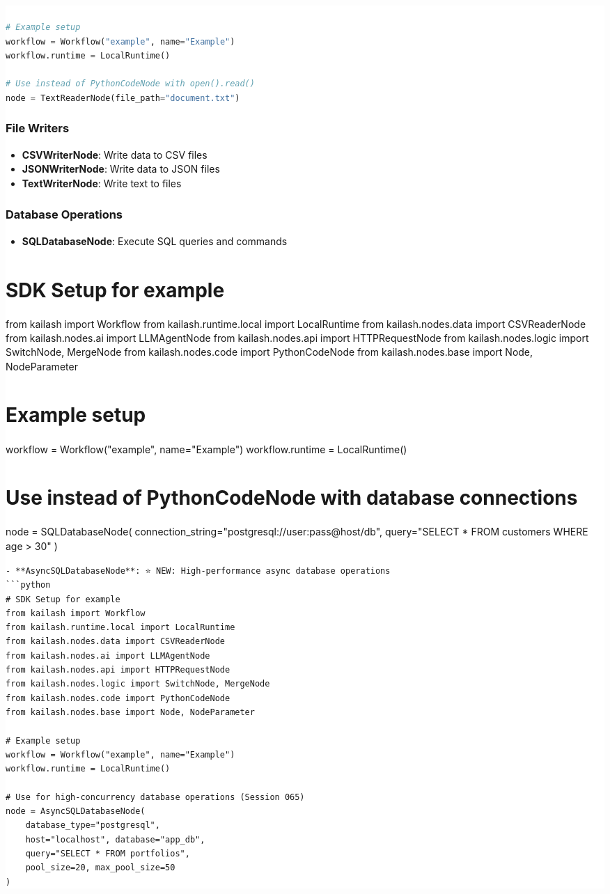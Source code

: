  ```python

# Example setup
workflow = Workflow("example", name="Example")
workflow.runtime = LocalRuntime()

  # Use instead of PythonCodeNode with open().read()
  node = TextReaderNode(file_path="document.txt")

  ```

### File Writers
- **CSVWriterNode**: Write data to CSV files
- **JSONWriterNode**: Write data to JSON files
- **TextWriterNode**: Write text to files

### Database Operations
- **SQLDatabaseNode**: Execute SQL queries and commands
  ```python
# SDK Setup for example
from kailash import Workflow
from kailash.runtime.local import LocalRuntime
from kailash.nodes.data import CSVReaderNode
from kailash.nodes.ai import LLMAgentNode
from kailash.nodes.api import HTTPRequestNode
from kailash.nodes.logic import SwitchNode, MergeNode
from kailash.nodes.code import PythonCodeNode
from kailash.nodes.base import Node, NodeParameter

# Example setup
workflow = Workflow("example", name="Example")
workflow.runtime = LocalRuntime()

  # Use instead of PythonCodeNode with database connections
  node = SQLDatabaseNode(
      connection_string="postgresql://user:pass@host/db",
      query="SELECT * FROM customers WHERE age > 30"
  )

  ```
- **AsyncSQLDatabaseNode**: ⭐ NEW: High-performance async database operations
  ```python
# SDK Setup for example
from kailash import Workflow
from kailash.runtime.local import LocalRuntime
from kailash.nodes.data import CSVReaderNode
from kailash.nodes.ai import LLMAgentNode
from kailash.nodes.api import HTTPRequestNode
from kailash.nodes.logic import SwitchNode, MergeNode
from kailash.nodes.code import PythonCodeNode
from kailash.nodes.base import Node, NodeParameter

# Example setup
workflow = Workflow("example", name="Example")
workflow.runtime = LocalRuntime()

  # Use for high-concurrency database operations (Session 065)
  node = AsyncSQLDatabaseNode(
      database_type="postgresql",
      host="localhost", database="app_db",
      query="SELECT * FROM portfolios",
      pool_size=20, max_pool_size=50
  )

  ```